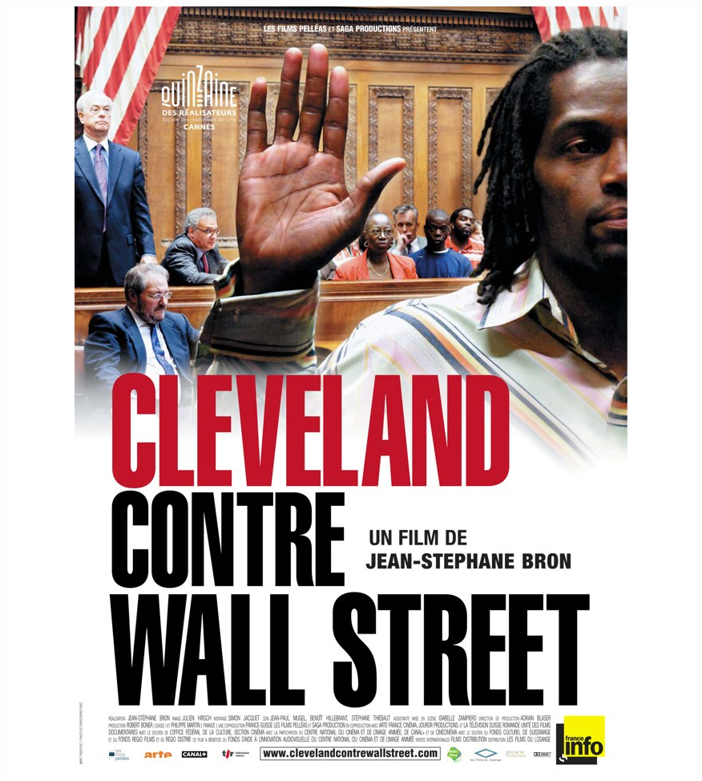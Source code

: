 <div style="text-align: center;"><img class="aligncenter" src="cleveland-contre-wall-street.jpg" border="0" alt="cleveland-contre-wall-street.jpg" width="690" height="953" /></div>
<p></a></p>